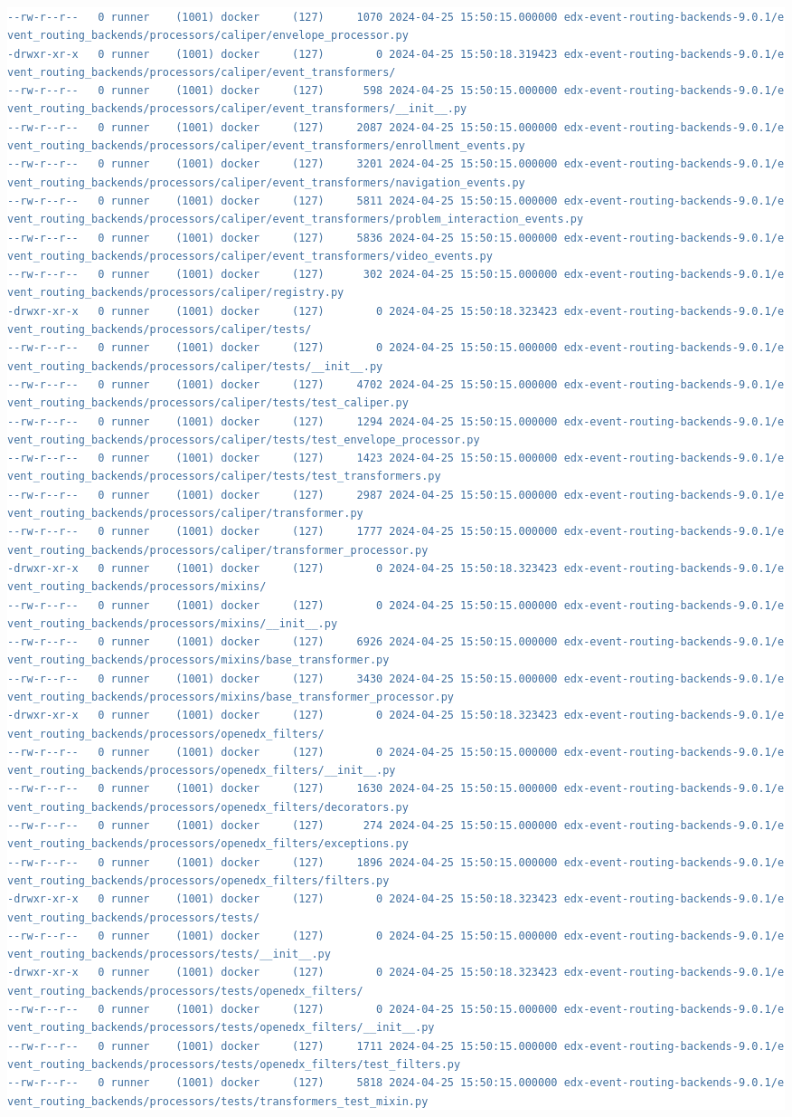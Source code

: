 ```diff
--rw-r--r--   0 runner    (1001) docker     (127)     1070 2024-04-25 15:50:15.000000 edx-event-routing-backends-9.0.1/event_routing_backends/processors/caliper/envelope_processor.py
-drwxr-xr-x   0 runner    (1001) docker     (127)        0 2024-04-25 15:50:18.319423 edx-event-routing-backends-9.0.1/event_routing_backends/processors/caliper/event_transformers/
--rw-r--r--   0 runner    (1001) docker     (127)      598 2024-04-25 15:50:15.000000 edx-event-routing-backends-9.0.1/event_routing_backends/processors/caliper/event_transformers/__init__.py
--rw-r--r--   0 runner    (1001) docker     (127)     2087 2024-04-25 15:50:15.000000 edx-event-routing-backends-9.0.1/event_routing_backends/processors/caliper/event_transformers/enrollment_events.py
--rw-r--r--   0 runner    (1001) docker     (127)     3201 2024-04-25 15:50:15.000000 edx-event-routing-backends-9.0.1/event_routing_backends/processors/caliper/event_transformers/navigation_events.py
--rw-r--r--   0 runner    (1001) docker     (127)     5811 2024-04-25 15:50:15.000000 edx-event-routing-backends-9.0.1/event_routing_backends/processors/caliper/event_transformers/problem_interaction_events.py
--rw-r--r--   0 runner    (1001) docker     (127)     5836 2024-04-25 15:50:15.000000 edx-event-routing-backends-9.0.1/event_routing_backends/processors/caliper/event_transformers/video_events.py
--rw-r--r--   0 runner    (1001) docker     (127)      302 2024-04-25 15:50:15.000000 edx-event-routing-backends-9.0.1/event_routing_backends/processors/caliper/registry.py
-drwxr-xr-x   0 runner    (1001) docker     (127)        0 2024-04-25 15:50:18.323423 edx-event-routing-backends-9.0.1/event_routing_backends/processors/caliper/tests/
--rw-r--r--   0 runner    (1001) docker     (127)        0 2024-04-25 15:50:15.000000 edx-event-routing-backends-9.0.1/event_routing_backends/processors/caliper/tests/__init__.py
--rw-r--r--   0 runner    (1001) docker     (127)     4702 2024-04-25 15:50:15.000000 edx-event-routing-backends-9.0.1/event_routing_backends/processors/caliper/tests/test_caliper.py
--rw-r--r--   0 runner    (1001) docker     (127)     1294 2024-04-25 15:50:15.000000 edx-event-routing-backends-9.0.1/event_routing_backends/processors/caliper/tests/test_envelope_processor.py
--rw-r--r--   0 runner    (1001) docker     (127)     1423 2024-04-25 15:50:15.000000 edx-event-routing-backends-9.0.1/event_routing_backends/processors/caliper/tests/test_transformers.py
--rw-r--r--   0 runner    (1001) docker     (127)     2987 2024-04-25 15:50:15.000000 edx-event-routing-backends-9.0.1/event_routing_backends/processors/caliper/transformer.py
--rw-r--r--   0 runner    (1001) docker     (127)     1777 2024-04-25 15:50:15.000000 edx-event-routing-backends-9.0.1/event_routing_backends/processors/caliper/transformer_processor.py
-drwxr-xr-x   0 runner    (1001) docker     (127)        0 2024-04-25 15:50:18.323423 edx-event-routing-backends-9.0.1/event_routing_backends/processors/mixins/
--rw-r--r--   0 runner    (1001) docker     (127)        0 2024-04-25 15:50:15.000000 edx-event-routing-backends-9.0.1/event_routing_backends/processors/mixins/__init__.py
--rw-r--r--   0 runner    (1001) docker     (127)     6926 2024-04-25 15:50:15.000000 edx-event-routing-backends-9.0.1/event_routing_backends/processors/mixins/base_transformer.py
--rw-r--r--   0 runner    (1001) docker     (127)     3430 2024-04-25 15:50:15.000000 edx-event-routing-backends-9.0.1/event_routing_backends/processors/mixins/base_transformer_processor.py
-drwxr-xr-x   0 runner    (1001) docker     (127)        0 2024-04-25 15:50:18.323423 edx-event-routing-backends-9.0.1/event_routing_backends/processors/openedx_filters/
--rw-r--r--   0 runner    (1001) docker     (127)        0 2024-04-25 15:50:15.000000 edx-event-routing-backends-9.0.1/event_routing_backends/processors/openedx_filters/__init__.py
--rw-r--r--   0 runner    (1001) docker     (127)     1630 2024-04-25 15:50:15.000000 edx-event-routing-backends-9.0.1/event_routing_backends/processors/openedx_filters/decorators.py
--rw-r--r--   0 runner    (1001) docker     (127)      274 2024-04-25 15:50:15.000000 edx-event-routing-backends-9.0.1/event_routing_backends/processors/openedx_filters/exceptions.py
--rw-r--r--   0 runner    (1001) docker     (127)     1896 2024-04-25 15:50:15.000000 edx-event-routing-backends-9.0.1/event_routing_backends/processors/openedx_filters/filters.py
-drwxr-xr-x   0 runner    (1001) docker     (127)        0 2024-04-25 15:50:18.323423 edx-event-routing-backends-9.0.1/event_routing_backends/processors/tests/
--rw-r--r--   0 runner    (1001) docker     (127)        0 2024-04-25 15:50:15.000000 edx-event-routing-backends-9.0.1/event_routing_backends/processors/tests/__init__.py
-drwxr-xr-x   0 runner    (1001) docker     (127)        0 2024-04-25 15:50:18.323423 edx-event-routing-backends-9.0.1/event_routing_backends/processors/tests/openedx_filters/
--rw-r--r--   0 runner    (1001) docker     (127)        0 2024-04-25 15:50:15.000000 edx-event-routing-backends-9.0.1/event_routing_backends/processors/tests/openedx_filters/__init__.py
--rw-r--r--   0 runner    (1001) docker     (127)     1711 2024-04-25 15:50:15.000000 edx-event-routing-backends-9.0.1/event_routing_backends/processors/tests/openedx_filters/test_filters.py
--rw-r--r--   0 runner    (1001) docker     (127)     5818 2024-04-25 15:50:15.000000 edx-event-routing-backends-9.0.1/event_routing_backends/processors/tests/transformers_test_mixin.py
```
